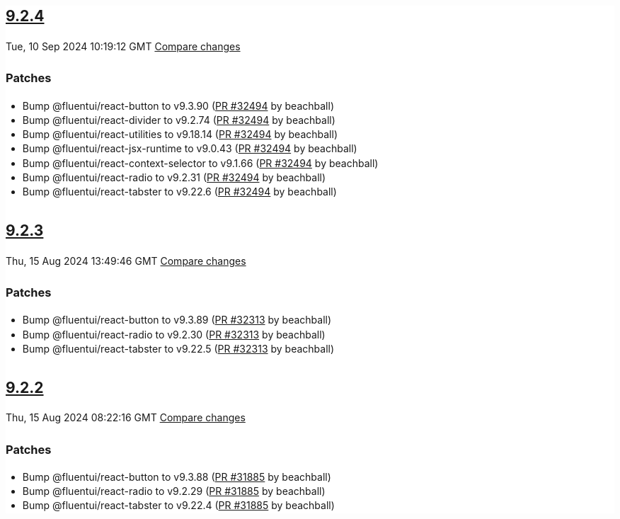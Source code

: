## [9.2.4](https://github.com/microsoft/fluentui/tree/@fluentui/react-toolbar_v9.2.4)

Tue, 10 Sep 2024 10:19:12 GMT 
[Compare changes](https://github.com/microsoft/fluentui/compare/@fluentui/react-toolbar_v9.2.3..@fluentui/react-toolbar_v9.2.4)

### Patches

- Bump @fluentui/react-button to v9.3.90 ([PR #32494](https://github.com/microsoft/fluentui/pull/32494) by beachball)
- Bump @fluentui/react-divider to v9.2.74 ([PR #32494](https://github.com/microsoft/fluentui/pull/32494) by beachball)
- Bump @fluentui/react-utilities to v9.18.14 ([PR #32494](https://github.com/microsoft/fluentui/pull/32494) by beachball)
- Bump @fluentui/react-jsx-runtime to v9.0.43 ([PR #32494](https://github.com/microsoft/fluentui/pull/32494) by beachball)
- Bump @fluentui/react-context-selector to v9.1.66 ([PR #32494](https://github.com/microsoft/fluentui/pull/32494) by beachball)
- Bump @fluentui/react-radio to v9.2.31 ([PR #32494](https://github.com/microsoft/fluentui/pull/32494) by beachball)
- Bump @fluentui/react-tabster to v9.22.6 ([PR #32494](https://github.com/microsoft/fluentui/pull/32494) by beachball)

## [9.2.3](https://github.com/microsoft/fluentui/tree/@fluentui/react-toolbar_v9.2.3)

Thu, 15 Aug 2024 13:49:46 GMT 
[Compare changes](https://github.com/microsoft/fluentui/compare/@fluentui/react-toolbar_v9.2.2..@fluentui/react-toolbar_v9.2.3)

### Patches

- Bump @fluentui/react-button to v9.3.89 ([PR #32313](https://github.com/microsoft/fluentui/pull/32313) by beachball)
- Bump @fluentui/react-radio to v9.2.30 ([PR #32313](https://github.com/microsoft/fluentui/pull/32313) by beachball)
- Bump @fluentui/react-tabster to v9.22.5 ([PR #32313](https://github.com/microsoft/fluentui/pull/32313) by beachball)

## [9.2.2](https://github.com/microsoft/fluentui/tree/@fluentui/react-toolbar_v9.2.2)

Thu, 15 Aug 2024 08:22:16 GMT 
[Compare changes](https://github.com/microsoft/fluentui/compare/@fluentui/react-toolbar_v9.2.1..@fluentui/react-toolbar_v9.2.2)

### Patches

- Bump @fluentui/react-button to v9.3.88 ([PR #31885](https://github.com/microsoft/fluentui/pull/31885) by beachball)
- Bump @fluentui/react-radio to v9.2.29 ([PR #31885](https://github.com/microsoft/fluentui/pull/31885) by beachball)
- Bump @fluentui/react-tabster to v9.22.4 ([PR #31885](https://github.com/microsoft/fluentui/pull/31885) by beachball)

